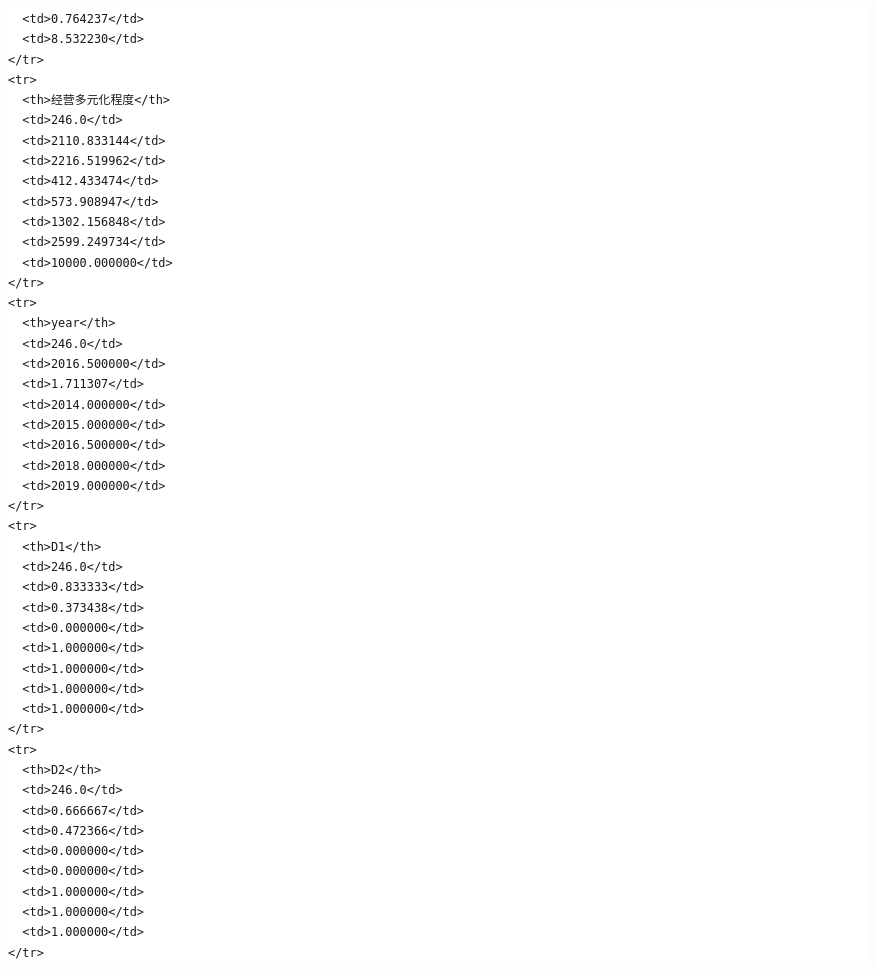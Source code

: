       <td>0.764237</td>
      <td>8.532230</td>
    </tr>
    <tr>
      <th>经营多元化程度</th>
      <td>246.0</td>
      <td>2110.833144</td>
      <td>2216.519962</td>
      <td>412.433474</td>
      <td>573.908947</td>
      <td>1302.156848</td>
      <td>2599.249734</td>
      <td>10000.000000</td>
    </tr>
    <tr>
      <th>year</th>
      <td>246.0</td>
      <td>2016.500000</td>
      <td>1.711307</td>
      <td>2014.000000</td>
      <td>2015.000000</td>
      <td>2016.500000</td>
      <td>2018.000000</td>
      <td>2019.000000</td>
    </tr>
    <tr>
      <th>D1</th>
      <td>246.0</td>
      <td>0.833333</td>
      <td>0.373438</td>
      <td>0.000000</td>
      <td>1.000000</td>
      <td>1.000000</td>
      <td>1.000000</td>
      <td>1.000000</td>
    </tr>
    <tr>
      <th>D2</th>
      <td>246.0</td>
      <td>0.666667</td>
      <td>0.472366</td>
      <td>0.000000</td>
      <td>0.000000</td>
      <td>1.000000</td>
      <td>1.000000</td>
      <td>1.000000</td>
    </tr>
  </tbody>
</table>
</div>
